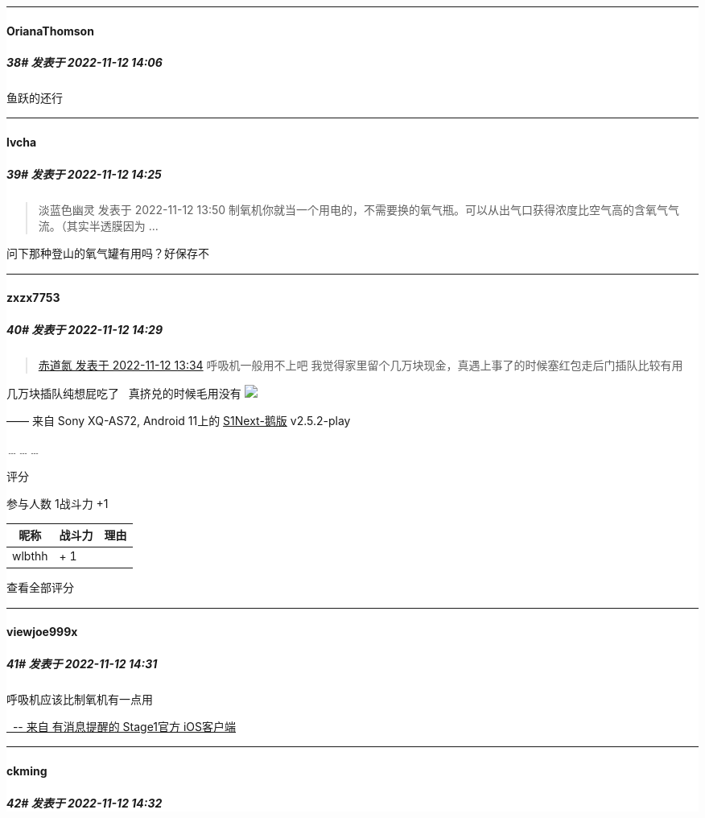 *****

####  OrianaThomson  
##### 38#       发表于 2022-11-12 14:06

鱼跃的还行

*****

####  lvcha  
##### 39#       发表于 2022-11-12 14:25

<blockquote>淡蓝色幽灵 发表于 2022-11-12 13:50
制氧机你就当一个用电的，不需要换的氧气瓶。可以从出气口获得浓度比空气高的含氧气气流。（其实半透膜因为 ...</blockquote>
问下那种登山的氧气罐有用吗？好保存不

*****

####  zxzx7753  
##### 40#       发表于 2022-11-12 14:29

<blockquote><a href="httphttps://bbs.saraba1st.com/2b/forum.php?mod=redirect&amp;goto=findpost&amp;pid=58398030&amp;ptid=2104431" target="_blank">赤道氮 发表于 2022-11-12 13:34</a>
呼吸机一般用不上吧
我觉得家里留个几万块现金，真遇上事了的时候塞红包走后门插队比较有用</blockquote>
几万块插队纯想屁吃了   真挤兑的时候毛用没有 <img src="https://static.saraba1st.com/image/smiley/face2017/018.png" referrerpolicy="no-referrer">

—— 来自 Sony XQ-AS72, Android 11上的 [S1Next-鹅版](https://github.com/ykrank/S1-Next/releases) v2.5.2-play

﹍﹍﹍

评分

 参与人数 1战斗力 +1

|昵称|战斗力|理由|
|----|---|---|
| wlbthh| + 1||

查看全部评分

*****

####  viewjoe999x  
##### 41#       发表于 2022-11-12 14:31

呼吸机应该比制氧机有一点用

[  -- 来自 有消息提醒的 Stage1官方 iOS客户端](https://itunes.apple.com/fi/app/saraba1st/id1221237470?mt=8)

*****

####  ckming  
##### 42#       发表于 2022-11-12 14:32
